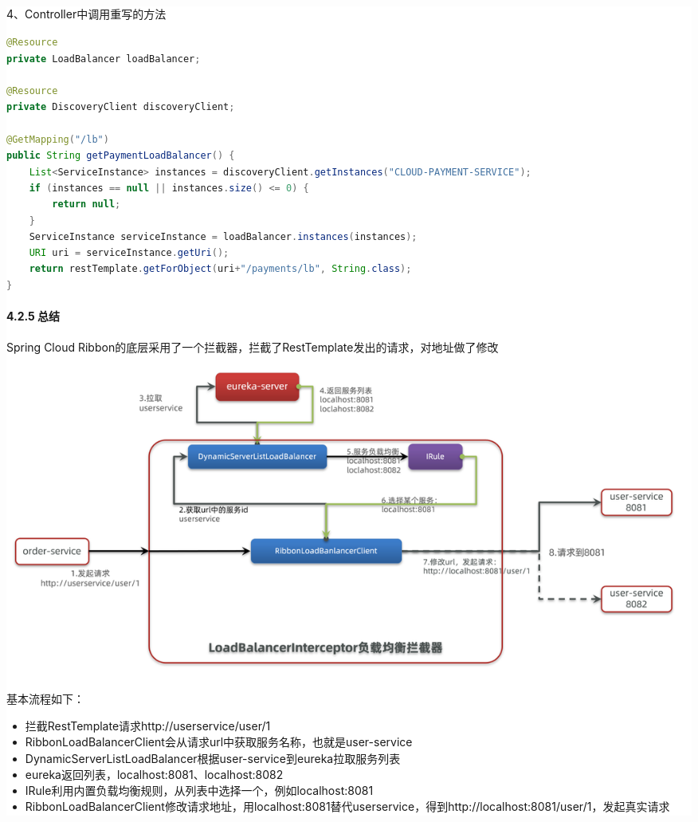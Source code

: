 4、Controller中调用重写的方法

```java
@Resource
private LoadBalancer loadBalancer;

@Resource
private DiscoveryClient discoveryClient;

@GetMapping("/lb")
public String getPaymentLoadBalancer() {
    List<ServiceInstance> instances = discoveryClient.getInstances("CLOUD-PAYMENT-SERVICE");
    if (instances == null || instances.size() <= 0) {
        return null;
    }
    ServiceInstance serviceInstance = loadBalancer.instances(instances);
    URI uri = serviceInstance.getUri();
    return restTemplate.getForObject(uri+"/payments/lb", String.class);
}

```

#### 4.2.5 总结

Spring Cloud Ribbon的底层采用了一个拦截器，拦截了RestTemplate发出的请求，对地址做了修改

![image-20210713224724673](assets/image-20210713224724673.png)

基本流程如下：

- 拦截RestTemplate请求http://userservice/user/1
- RibbonLoadBalancerClient会从请求url中获取服务名称，也就是user-service
- DynamicServerListLoadBalancer根据user-service到eureka拉取服务列表
- eureka返回列表，localhost:8081、localhost:8082
- IRule利用内置负载均衡规则，从列表中选择一个，例如localhost:8081
- RibbonLoadBalancerClient修改请求地址，用localhost:8081替代userservice，得到http://localhost:8081/user/1，发起真实请求
